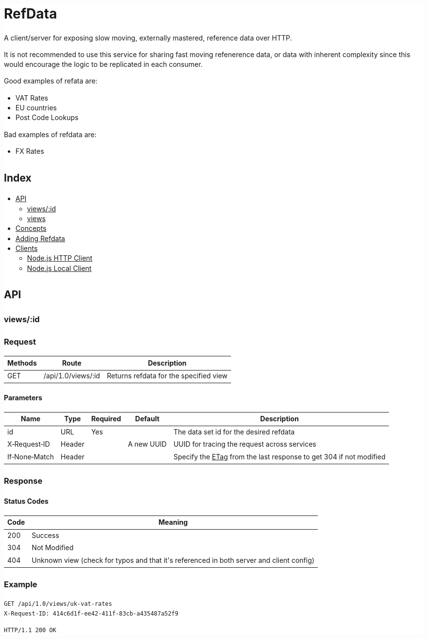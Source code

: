 # RefData
A client/server for exposing slow moving, externally mastered, reference data over HTTP.

It is not recommended to use this service for sharing fast moving refenerence data, or data with inherent complexity since this would encourage the logic to be replicated in each consumer.

Good examples of refata are:

* VAT Rates
* EU countries
* Post Code Lookups

Bad examples of refdata are:

* FX Rates

## Index
* [API](https://github.com/guidesmiths/refdata/blob/master/README.md#api)
  -  [views/:id](https://github.com/guidesmiths/refdata/blob/master/README.md#viewsid)
  -  [views](https://github.com/guidesmiths/refdata/blob/master/README.md#views)
* [Concepts](https://github.com/guidesmiths/refdata/blob/master/README.md#concepts)
* [Adding Refdata](https://github.com/guidesmiths/refdata/blob/master/README.md#adding-refdata)
* [Clients](https://github.com/guidesmiths/refdata/blob/master/README.md#clients)
  -  [Node.js HTTP Client](https://github.com/guidesmiths/refdata/blob/master/README.md#node.js-http-client)
  -  [Node.js Local Client](https://github.com/guidesmiths/refdata/blob/master/README.md#node.js-local-client)

## API
### views/:id
### Request
| Methods | Route | Description |
|---------|-------|-------------|
| GET | /api/1.0/views/:id | Returns refdata for the specified view

#### Parameters
| Name | Type | Required | Default | Description |
|------|------|----------|---------|-------------|
| id                        | URL    | Yes |            | The data set id for the desired refdata |
| X&#8209;Request&#8209;ID  | Header |     | A new UUID | UUID for tracing the request across services |
| If&#8209;None&#8209;Match | Header |     |            | Specify the [ETag](https://en.wikipedia.org/wiki/HTTP_ETag) from the last response to get 304 if not modified |

### Response
#### Status Codes
| Code | Meaning |
|------|---------|
| 200  | Success |
| 304  | Not Modified |
| 404  | Unknown view (check for typos and that it's referenced in both server and client config) |
### Example
```
GET /api/1.0/views/uk-vat-rates
X-Request-ID: 414c6d1f-ee42-411f-83cb-a435487a52f9
```
```
HTTP/1.1 200 OK
```